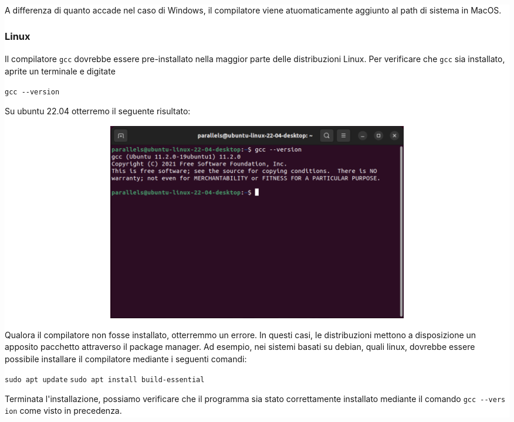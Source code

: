 A differenza di quanto accade nel caso di Windows, il compilatore viene atuomaticamente aggiunto al path di sistema in MacOS.

### Linux
Il compilatore `gcc` dovrebbe essere pre-installato nella maggior parte delle distribuzioni Linux. Per verificare che `gcc` sia installato, aprite un terminale e digitate

`gcc --version`

Su ubuntu 22.04 otterremo il seguente risultato:

<center>
<img src="img/ubuntu_gcc.png" width=500>
</center>

Qualora il compilatore non fosse installato, otterremmo un errore. In questi casi, le distribuzioni mettono a disposizione un apposito pacchetto attraverso il package manager. Ad esempio, nei sistemi basati su debian, quali linux, dovrebbe essere possibile installare il compilatore mediante i seguenti comandi:

`sudo apt update`
`sudo apt install build-essential`

Terminata l'installazione, possiamo verificare che il programma sia stato correttamente installato mediante il comando `gcc --version` come visto in precedenza.
